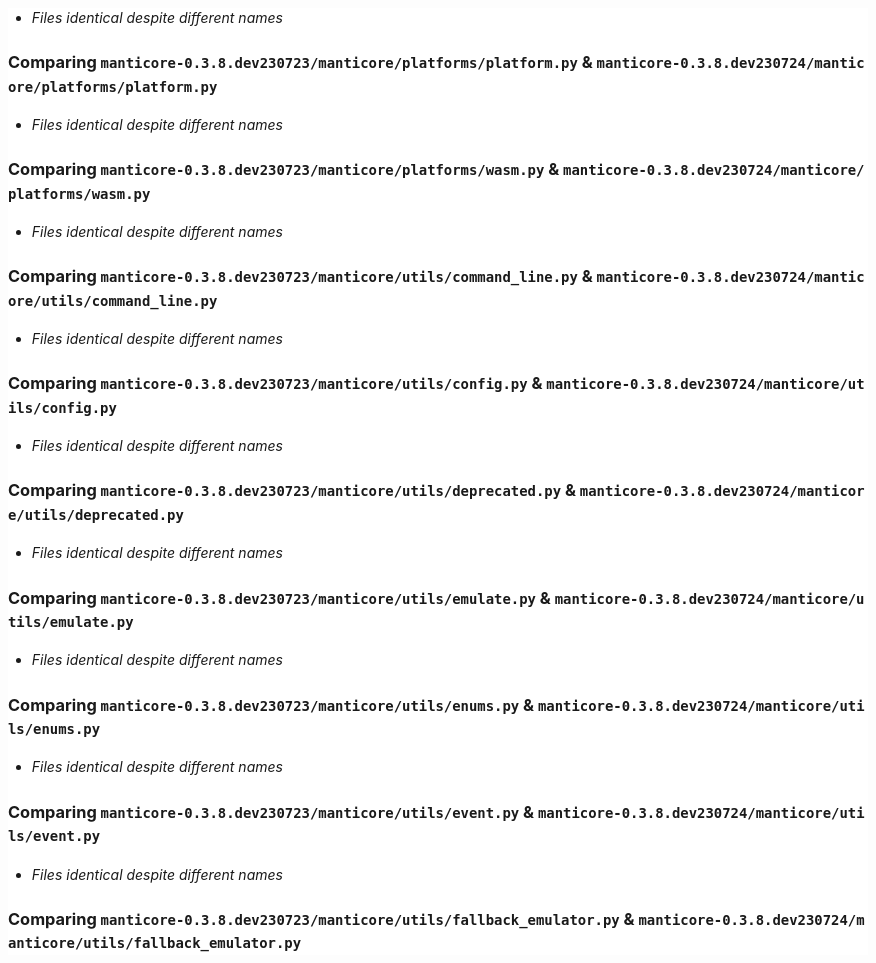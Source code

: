  * *Files identical despite different names*

### Comparing `manticore-0.3.8.dev230723/manticore/platforms/platform.py` & `manticore-0.3.8.dev230724/manticore/platforms/platform.py`

 * *Files identical despite different names*

### Comparing `manticore-0.3.8.dev230723/manticore/platforms/wasm.py` & `manticore-0.3.8.dev230724/manticore/platforms/wasm.py`

 * *Files identical despite different names*

### Comparing `manticore-0.3.8.dev230723/manticore/utils/command_line.py` & `manticore-0.3.8.dev230724/manticore/utils/command_line.py`

 * *Files identical despite different names*

### Comparing `manticore-0.3.8.dev230723/manticore/utils/config.py` & `manticore-0.3.8.dev230724/manticore/utils/config.py`

 * *Files identical despite different names*

### Comparing `manticore-0.3.8.dev230723/manticore/utils/deprecated.py` & `manticore-0.3.8.dev230724/manticore/utils/deprecated.py`

 * *Files identical despite different names*

### Comparing `manticore-0.3.8.dev230723/manticore/utils/emulate.py` & `manticore-0.3.8.dev230724/manticore/utils/emulate.py`

 * *Files identical despite different names*

### Comparing `manticore-0.3.8.dev230723/manticore/utils/enums.py` & `manticore-0.3.8.dev230724/manticore/utils/enums.py`

 * *Files identical despite different names*

### Comparing `manticore-0.3.8.dev230723/manticore/utils/event.py` & `manticore-0.3.8.dev230724/manticore/utils/event.py`

 * *Files identical despite different names*

### Comparing `manticore-0.3.8.dev230723/manticore/utils/fallback_emulator.py` & `manticore-0.3.8.dev230724/manticore/utils/fallback_emulator.py`
